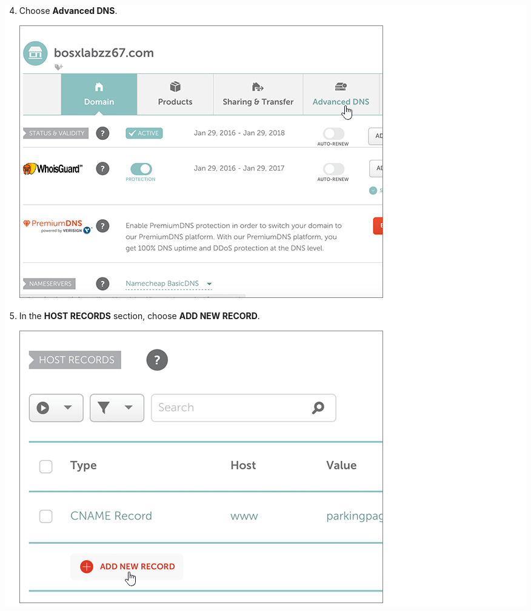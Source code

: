 4. Choose **Advanced DNS**.
    
    ![Namecheap-BP-Configure-1-4](../media/05a4f0b9-1d27-448e-9954-2b23304c5f65.png)
  
5. In the **HOST RECORDS** section, choose **ADD NEW RECORD**.
    
    ![Namecheap-BP-Configure-1-5](../media/8849abfe-deb6-4f6a-b56d-e69be9a28b0f.png)
  